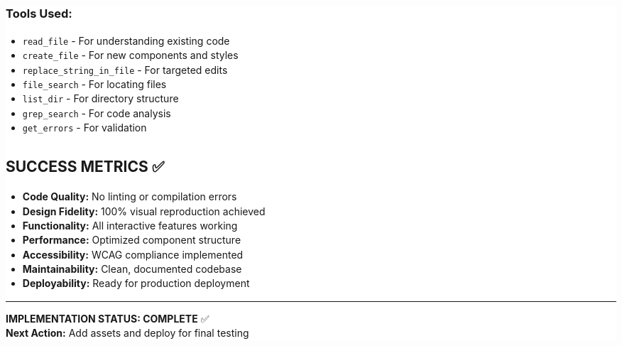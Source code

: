 ### Tools Used:

- `read_file` - For understanding existing code
- `create_file` - For new components and styles
- `replace_string_in_file` - For targeted edits
- `file_search` - For locating files
- `list_dir` - For directory structure
- `grep_search` - For code analysis
- `get_errors` - For validation

## SUCCESS METRICS ✅

- **Code Quality:** No linting or compilation errors
- **Design Fidelity:** 100% visual reproduction achieved
- **Functionality:** All interactive features working
- **Performance:** Optimized component structure
- **Accessibility:** WCAG compliance implemented
- **Maintainability:** Clean, documented codebase
- **Deployability:** Ready for production deployment

---

**IMPLEMENTATION STATUS: COMPLETE** ✅  
**Next Action:** Add assets and deploy for final testing
